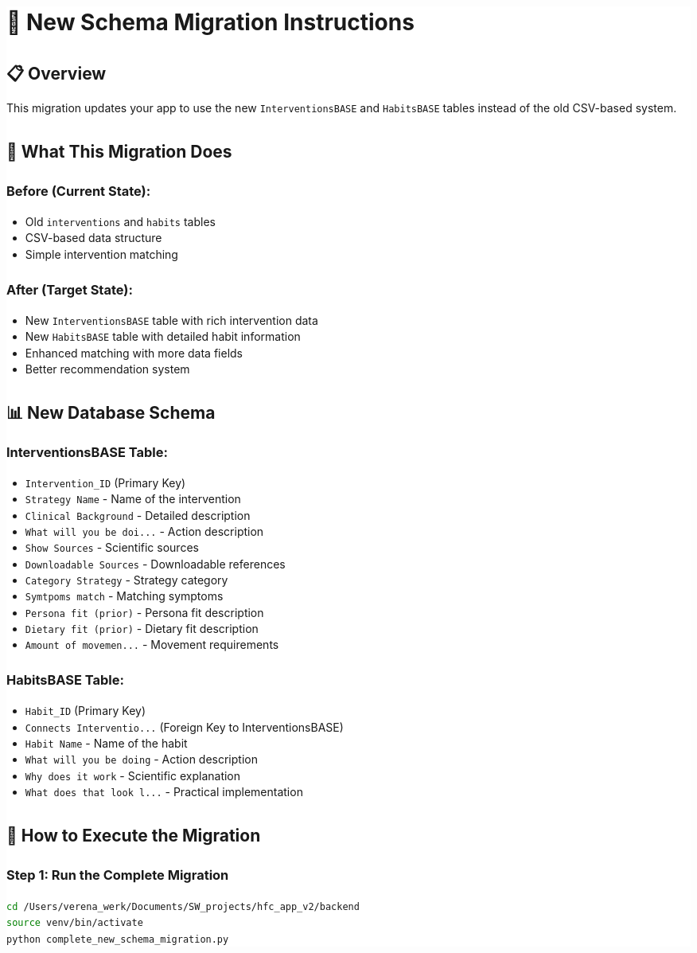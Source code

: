 # 🚀 New Schema Migration Instructions

## 📋 **Overview**
This migration updates your app to use the new `InterventionsBASE` and `HabitsBASE` tables instead of the old CSV-based system.

## 🎯 **What This Migration Does**

### **Before (Current State):**
- Old `interventions` and `habits` tables
- CSV-based data structure
- Simple intervention matching

### **After (Target State):**
- New `InterventionsBASE` table with rich intervention data
- New `HabitsBASE` table with detailed habit information
- Enhanced matching with more data fields
- Better recommendation system

## 📊 **New Database Schema**

### **InterventionsBASE Table:**
- `Intervention_ID` (Primary Key)
- `Strategy Name` - Name of the intervention
- `Clinical Background` - Detailed description
- `What will you be doi...` - Action description
- `Show Sources` - Scientific sources
- `Downloadable Sources` - Downloadable references
- `Category Strategy` - Strategy category
- `Symtpoms match` - Matching symptoms
- `Persona fit (prior)` - Persona fit description
- `Dietary fit (prior)` - Dietary fit description
- `Amount of movemen...` - Movement requirements

### **HabitsBASE Table:**
- `Habit_ID` (Primary Key)
- `Connects Interventio...` (Foreign Key to InterventionsBASE)
- `Habit Name` - Name of the habit
- `What will you be doing` - Action description
- `Why does it work` - Scientific explanation
- `What does that look l...` - Practical implementation

## 🚀 **How to Execute the Migration**

### **Step 1: Run the Complete Migration**
```bash
cd /Users/verena_werk/Documents/SW_projects/hfc_app_v2/backend
source venv/bin/activate
python complete_new_schema_migration.py
```
